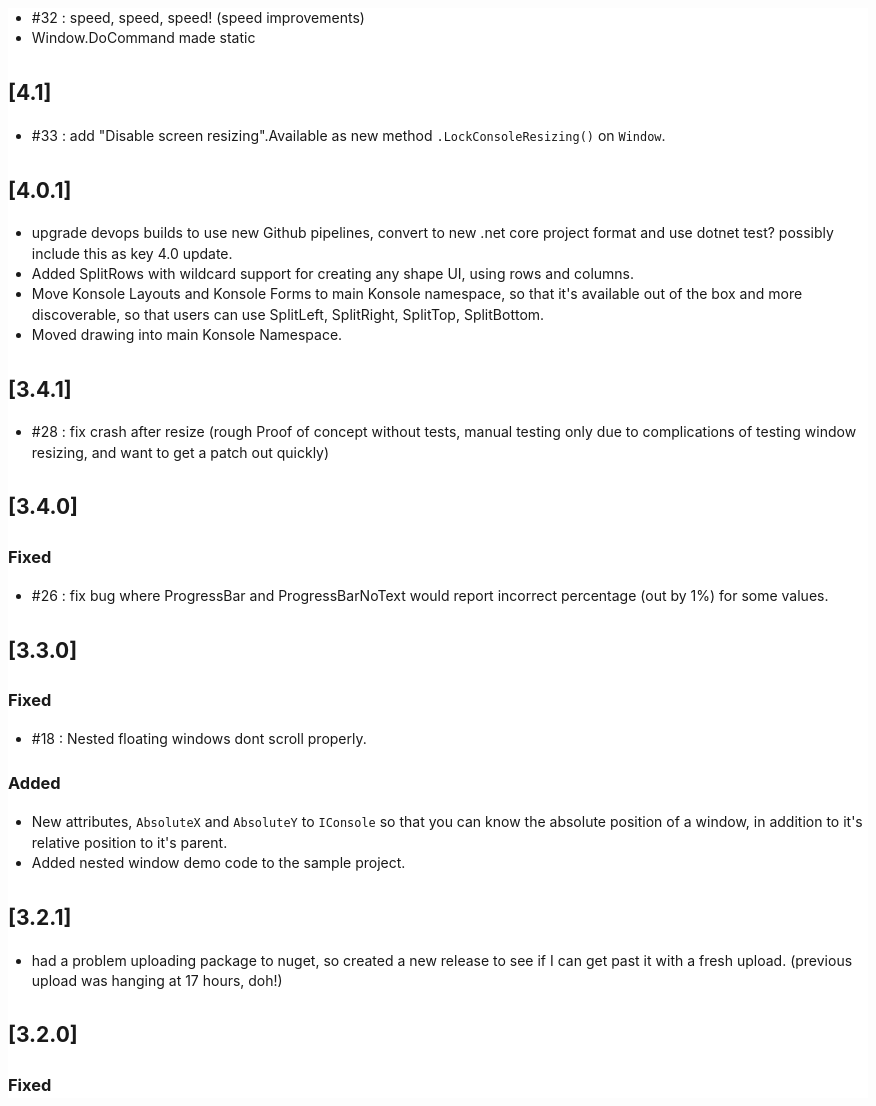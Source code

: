 - #32 : speed, speed, speed! (speed improvements)
- Window.DoCommand made static

## [4.1]

- #33 : add "Disable screen resizing".Available as new method `.LockConsoleResizing()` on `Window`.

## [4.0.1]

- upgrade devops builds to use new Github pipelines, convert to new .net core project format and use dotnet test? possibly include this as key 4.0 update.
- Added SplitRows with wildcard support for creating any shape UI, using rows and columns.
- Move Konsole Layouts and Konsole Forms to main Konsole namespace, so that it's available out of the box and more discoverable, so that users can use SplitLeft, SplitRight, SplitTop, SplitBottom.
- Moved drawing into main Konsole Namespace.

## [3.4.1]

- #28 : fix crash after resize (rough Proof of concept without tests, manual testing only due to complications of testing window resizing, and want to get a patch out quickly)

## [3.4.0]

### Fixed

- #26 : fix bug where ProgressBar and ProgressBarNoText would report incorrect percentage (out by 1%) for some values.

## [3.3.0]

### Fixed

- #18 : Nested floating windows dont scroll properly.

### Added

- New attributes, `AbsoluteX` and `AbsoluteY` to `IConsole` so that you can know the absolute position of a window, in addition to it's relative position to it's parent.
- Added nested window demo code to the sample project.

## [3.2.1]

- had a problem uploading package to nuget, so created a new release to see if I can get past it with a fresh upload. (previous upload was hanging at 17 hours, doh!)

## [3.2.0]

### Fixed

